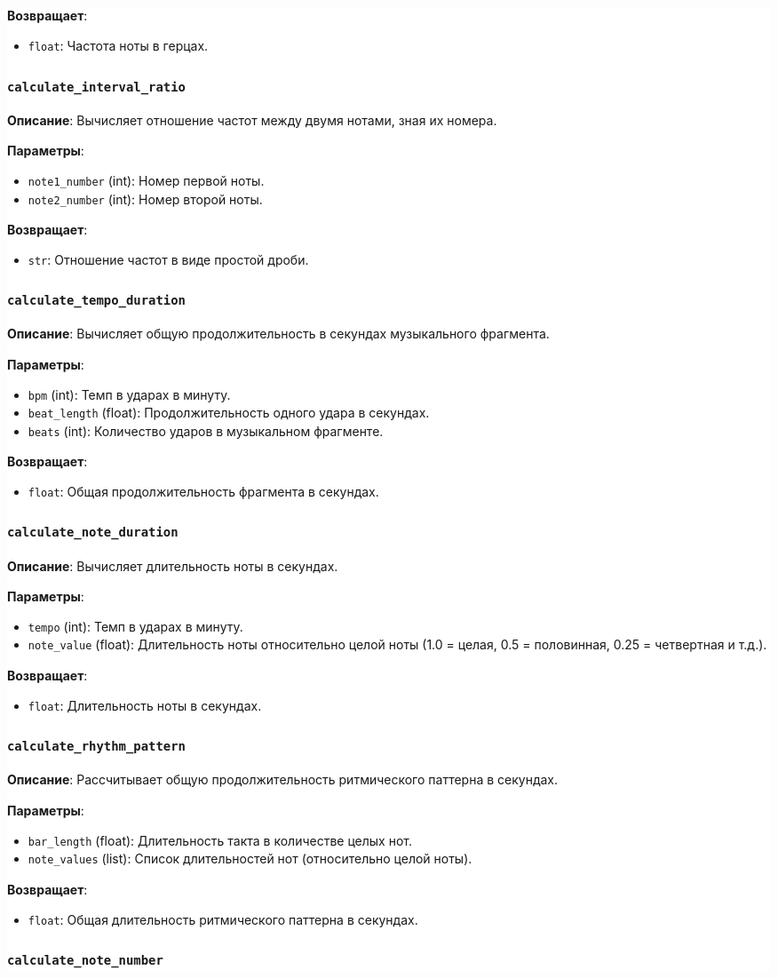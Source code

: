 **Возвращает**:

-   `float`: Частота ноты в герцах.

### `calculate_interval_ratio`

**Описание**: Вычисляет отношение частот между двумя нотами, зная их номера.

**Параметры**:

-   `note1_number` (int): Номер первой ноты.
-   `note2_number` (int): Номер второй ноты.

**Возвращает**:

-   `str`: Отношение частот в виде простой дроби.

### `calculate_tempo_duration`

**Описание**: Вычисляет общую продолжительность в секундах музыкального фрагмента.

**Параметры**:

-   `bpm` (int): Темп в ударах в минуту.
-   `beat_length` (float): Продолжительность одного удара в секундах.
-   `beats` (int): Количество ударов в музыкальном фрагменте.

**Возвращает**:

-   `float`: Общая продолжительность фрагмента в секундах.

### `calculate_note_duration`

**Описание**: Вычисляет длительность ноты в секундах.

**Параметры**:

-   `tempo` (int): Темп в ударах в минуту.
-   `note_value` (float): Длительность ноты относительно целой ноты (1.0 = целая, 0.5 = половинная, 0.25 = четвертная и т.д.).

**Возвращает**:

-   `float`: Длительность ноты в секундах.

### `calculate_rhythm_pattern`

**Описание**: Рассчитывает общую продолжительность ритмического паттерна в секундах.

**Параметры**:

-   `bar_length` (float): Длительность такта в количестве целых нот.
-   `note_values` (list): Список длительностей нот (относительно целой ноты).

**Возвращает**:

-   `float`: Общая длительность ритмического паттерна в секундах.

### `calculate_note_number`
